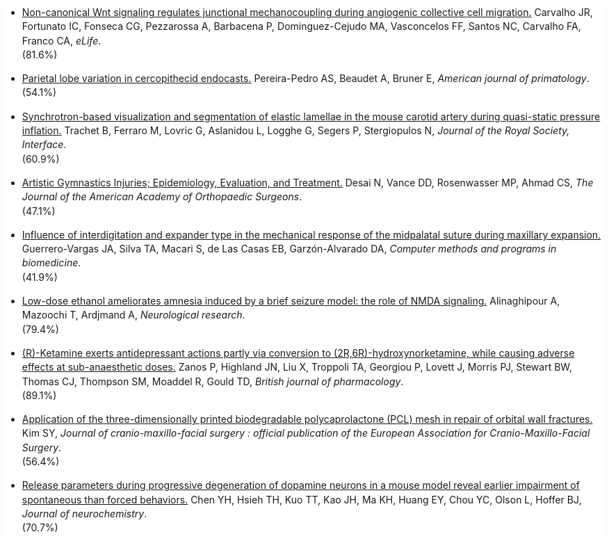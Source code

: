 * [Non-canonical Wnt signaling regulates junctional mechanocoupling during angiogenic collective cell migration.](https://www.ncbi.nlm.nih.gov/pubmed/31246175)
Carvalho JR, Fortunato IC, Fonseca CG, Pezzarossa A, Barbacena P, Dominguez-Cejudo MA, Vasconcelos FF, Santos NC, Carvalho FA, Franco CA,
*eLife*.  
(81.6%) 

* [Parietal lobe variation in cercopithecid endocasts.](https://www.ncbi.nlm.nih.gov/pubmed/31241198)
Pereira-Pedro AS, Beaudet A, Bruner E,
*American journal of primatology*.  
(54.1%) 

* [Synchrotron-based visualization and segmentation of elastic lamellae in the mouse carotid artery during quasi-static pressure inflation.](https://www.ncbi.nlm.nih.gov/pubmed/31238834)
Trachet B, Ferraro M, Lovric G, Aslanidou L, Logghe G, Segers P, Stergiopulos N,
*Journal of the Royal Society, Interface*.  
(60.9%) 

* [Artistic Gymnastics Injuries; Epidemiology, Evaluation, and Treatment.](https://www.ncbi.nlm.nih.gov/pubmed/31232791)
Desai N, Vance DD, Rosenwasser MP, Ahmad CS,
*The Journal of the American Academy of Orthopaedic Surgeons*.  
(47.1%) 

* [Influence of interdigitation and expander type in the mechanical response of the midpalatal suture during maxillary expansion.](https://www.ncbi.nlm.nih.gov/pubmed/31200906)
Guerrero-Vargas JA, Silva TA, Macari S, de Las Casas EB, Garzón-Alvarado DA,
*Computer methods and programs in biomedicine*.  
(41.9%) 

* [Low-dose ethanol ameliorates amnesia induced by a brief seizure model: the role of NMDA signaling.](https://www.ncbi.nlm.nih.gov/pubmed/30967097)
Alinaghipour A, Mazoochi T, Ardjmand A,
*Neurological research*.  
(79.4%) 

* [(R)-Ketamine exerts antidepressant actions partly via conversion to (2R,6R)-hydroxynorketamine, while causing adverse effects at sub-anaesthetic doses.](https://www.ncbi.nlm.nih.gov/pubmed/30941749)
Zanos P, Highland JN, Liu X, Troppoli TA, Georgiou P, Lovett J, Morris PJ, Stewart BW, Thomas CJ, Thompson SM, Moaddel R, Gould TD,
*British journal of pharmacology*.  
(89.1%) 

* [Application of the three-dimensionally printed biodegradable polycaprolactone (PCL) mesh in repair of orbital wall fractures.](https://www.ncbi.nlm.nih.gov/pubmed/30935850)
Kim SY,
*Journal of cranio-maxillo-facial surgery : official publication of the European Association for Cranio-Maxillo-Facial Surgery*.  
(56.4%) 

* [Release parameters during progressive degeneration of dopamine neurons in a mouse model reveal earlier impairment of spontaneous than forced behaviors.](https://www.ncbi.nlm.nih.gov/pubmed/30933310)
Chen YH, Hsieh TH, Kuo TT, Kao JH, Ma KH, Huang EY, Chou YC, Olson L, Hoffer BJ,
*Journal of neurochemistry*.  
(70.7%) 

